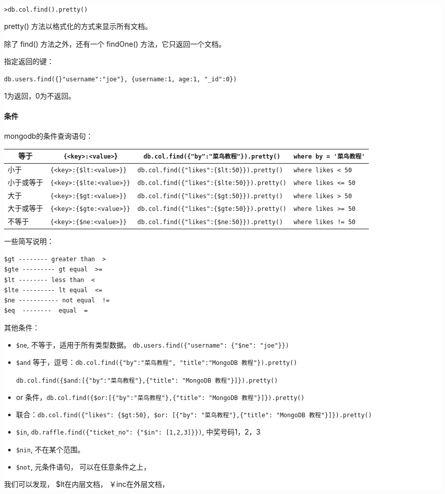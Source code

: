 ```
>db.col.find().pretty()
```

pretty() 方法以格式化的方式来显示所有文档。

除了 find() 方法之外，还有一个 findOne() 方法，它只返回一个文档。

指定返回的键：

`db.users.find({}"username":"joe"}, {username:1, age:1, "_id":0})`

1为返回，0为不返回。



#### 条件

mongodb的条件查询语句：

| 等于       | `{<key>:<value>`}        | `db.col.find({"by":"菜鸟教程"}).pretty()`   | `where by = '菜鸟教程'` |
| ---------- | ------------------------ | ------------------------------------------- | ----------------------- |
| 小于       | `{<key>:{$lt:<value>}}`  | `db.col.find({"likes":{$lt:50}}).pretty()`  | `where likes < 50`      |
| 小于或等于 | `{<key>:{$lte:<value>}}` | `db.col.find({"likes":{$lte:50}}).pretty()` | `where likes <= 50`     |
| 大于       | `{<key>:{$gt:<value>}}`  | `db.col.find({"likes":{$gt:50}}).pretty()`  | `where likes > 50`      |
| 大于或等于 | `{<key>:{$gte:<value>}}` | `db.col.find({"likes":{$gte:50}}).pretty()` | `where likes >= 50`     |
| 不等于     | `{<key>:{$ne:<value>}}`  | `db.col.find({"likes":{$ne:50}}).pretty()`  | `where likes != 50`     |

一些简写说明：

```
$gt -------- greater than  >
$gte --------- gt equal  >=
$lt -------- less than  <
$lte --------- lt equal  <=
$ne ----------- not equal  !=
$eq  --------  equal  =
```



其他条件：

- `$ne`,  不等于，适用于所有类型数据。 `db.users.find({"username": {"$ne": "joe"}})`

- `$and`  等于，逗号：`db.col.find({"by":"菜鸟教程", "title":"MongoDB 教程"}).pretty()`

  `db.col.find({$and:[{"by":"菜鸟教程"},{"title": "MongoDB 教程"}]}).pretty()`

- or 条件，`db.col.find({$or:[{"by":"菜鸟教程"},{"title": "MongoDB 教程"}]}).pretty()`

- 联合：`db.col.find({"likes": {$gt:50}, $or: [{"by": "菜鸟教程"},{"title": "MongoDB 教程"}]}).pretty()`

- `$in`,  `db.raffle.find({"ticket_no": {"$in": [1,2,3]}})`,  中奖号码1，2，3
- `$nin`,  不在某个范围。
- `$not`, 元条件语句， 可以在任意条件之上， 

我们可以发现， $lt在内层文档， ￥inc在外层文档，
